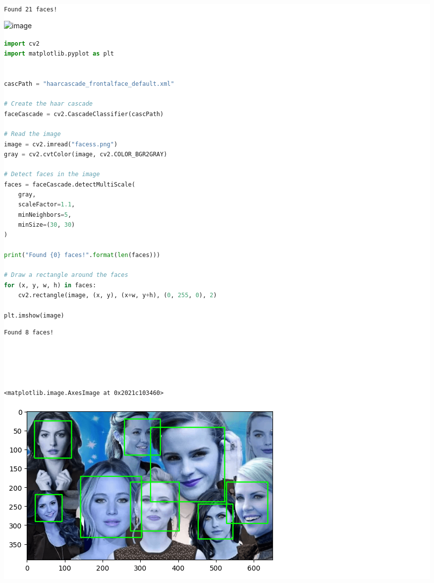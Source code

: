
    Found 21 faces!
    
![image](https://github.com/MuhammadRaheelNaseem/Learn-Computer-Vision/assets/63813881/2f759f46-57fd-4344-9351-aa7304bf9ee9)



```python
import cv2
import matplotlib.pyplot as plt


cascPath = "haarcascade_frontalface_default.xml"

# Create the haar cascade
faceCascade = cv2.CascadeClassifier(cascPath)

# Read the image
image = cv2.imread("facess.png")
gray = cv2.cvtColor(image, cv2.COLOR_BGR2GRAY)

# Detect faces in the image
faces = faceCascade.detectMultiScale(
    gray,
    scaleFactor=1.1,
    minNeighbors=5,
    minSize=(30, 30)
)

print("Found {0} faces!".format(len(faces)))

# Draw a rectangle around the faces
for (x, y, w, h) in faces:
    cv2.rectangle(image, (x, y), (x+w, y+h), (0, 255, 0), 2)

plt.imshow(image)
```

    Found 8 faces!
    




    <matplotlib.image.AxesImage at 0x2021c103460>




    
![png](output_66_2.png)
    